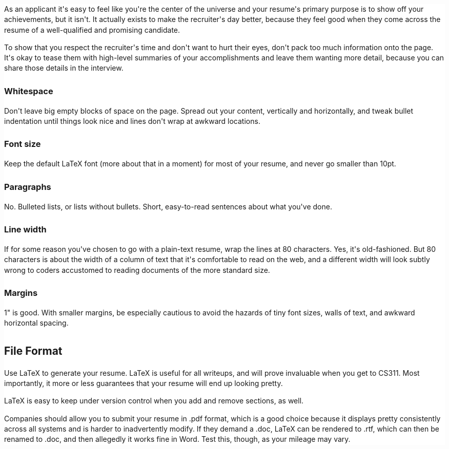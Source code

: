 As an applicant it's easy to feel like you're the center of the universe and
your resume's primary purpose is to show off your achievements, but it isn't.
It actually exists to make the recruiter's day better, because they feel good
when they come across the resume of a well-qualified and promising candidate. 

To show that you respect the recruiter's time and don't want to hurt their
eyes, don't pack too much information onto the page. It's okay to tease them
with high-level summaries of your accomplishments and leave them wanting more
detail, because you can share those details in the interview.

### Whitespace

Don't leave big empty blocks of space on the page. Spread out your content,
vertically and horizontally, and tweak bullet indentation until things look
nice and lines don't wrap at awkward locations. 

### Font size

Keep the default LaTeX font (more about that in a moment) for most of your
resume, and never go smaller than 10pt.

### Paragraphs

No. Bulleted lists, or lists without bullets. Short, easy-to-read sentences
about what you've done. 

### Line width

If for some reason you've chosen to go with a plain-text resume, wrap the
lines at 80 characters. Yes, it's old-fashioned. But 80 characters is about
the width of a column of text that it's comfortable to read on the web, and
a different width will look subtly wrong to coders accustomed to reading
documents of the more standard size.

### Margins

1" is good. With smaller margins, be especially cautious to avoid the hazards
of tiny font sizes, walls of text, and awkward horizontal spacing.

File Format
-----------

Use LaTeX to generate your resume. LaTeX is useful for all writeups, and will
prove invaluable when you get to CS311. Most importantly, it more or less
guarantees that your resume will end up looking pretty. 

LaTeX is easy to keep under version control when you add and remove sections,
as well. 

Companies should allow you to submit your resume in .pdf format, which is a
good choice because it displays pretty consistently across all systems and is
harder to inadvertently modify. If they demand a .doc, LaTeX can be rendered
to .rtf, which can then be renamed to .doc, and then allegedly it works fine
in Word. Test this, though, as your mileage may vary. 
